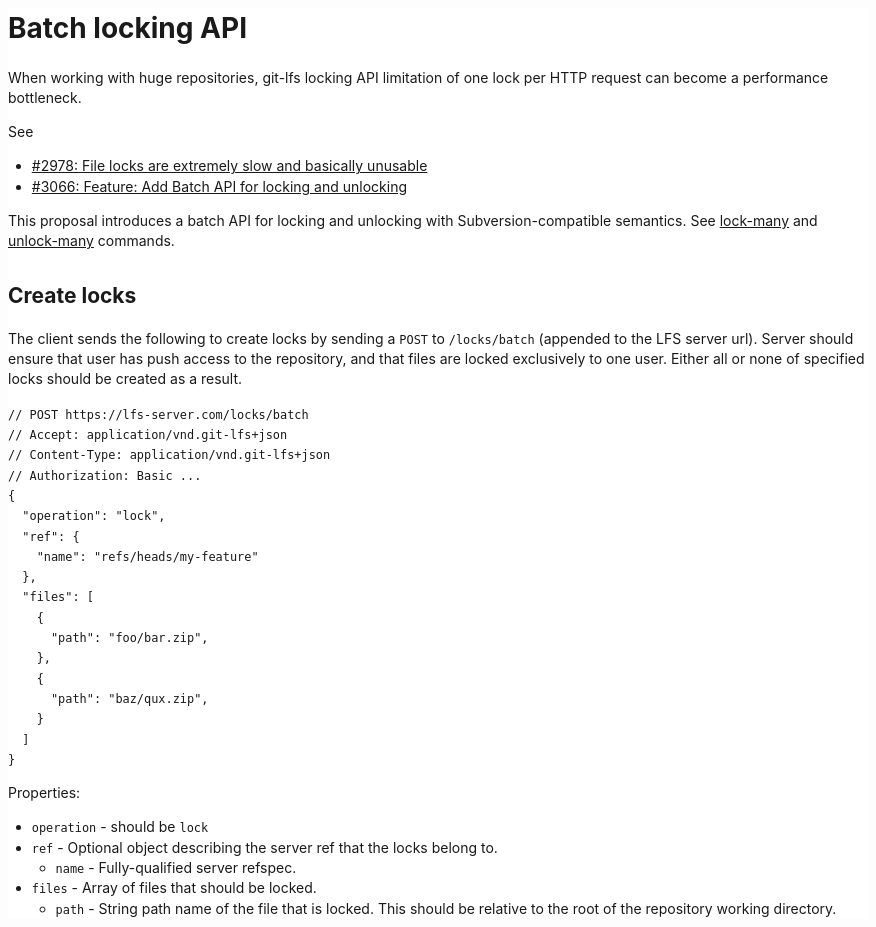 # Batch locking API

When working with huge repositories, git-lfs locking API limitation of one lock per HTTP request can become a performance bottleneck.

See

* [#2978: File locks are extremely slow and basically unusable](https://github.com/git-lfs/git-lfs/issues/2978)
* [#3066: Feature: Add Batch API for locking and unlocking](https://github.com/git-lfs/git-lfs/issues/3066)

This proposal introduces a batch API for locking and unlocking with Subversion-compatible semantics.
See [lock-many](https://github.com/apache/subversion/blob/1.14.5/subversion/libsvn_ra_svn/protocol#L442-L449) and [unlock-many](https://github.com/apache/subversion/blob/1.14.5/subversion/libsvn_ra_svn/protocol#L455-L460) commands.

## Create locks

The client sends the following to create locks by sending a `POST` to `/locks/batch` (appended to the LFS server url).
Server should ensure that user has push access to the repository, and that files are locked exclusively to one user.
Either all or none of specified locks should be created as a result.

```json5
// POST https://lfs-server.com/locks/batch
// Accept: application/vnd.git-lfs+json
// Content-Type: application/vnd.git-lfs+json
// Authorization: Basic ...
{
  "operation": "lock",
  "ref": {
    "name": "refs/heads/my-feature"
  },
  "files": [
    {
      "path": "foo/bar.zip",
    },
    {
      "path": "baz/qux.zip",
    }
  ]
}
```

Properties:

* `operation` - should be `lock`
* `ref` - Optional object describing the server ref that the locks belong to.
    * `name` - Fully-qualified server refspec.
* `files` - Array of files that should be locked.
    * `path` - String path name of the file that is locked.
      This should be relative to the root of the repository working directory.
